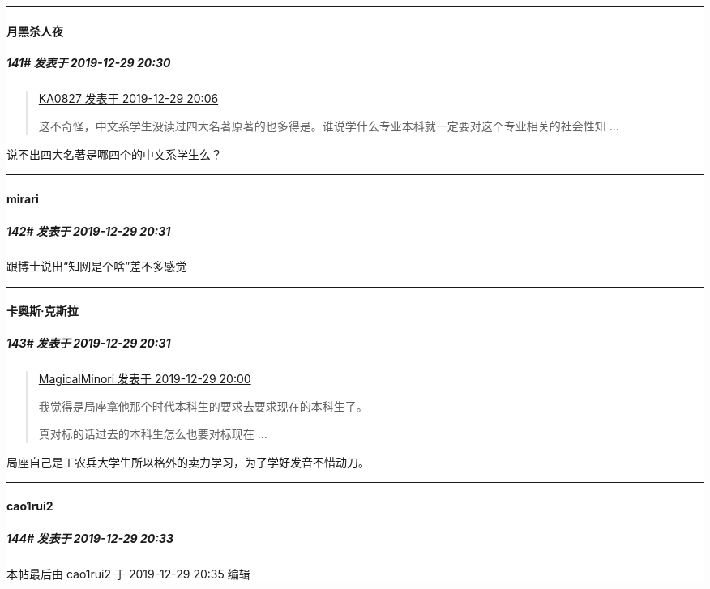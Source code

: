 

*****

####  月黑杀人夜  
##### 141#       发表于 2019-12-29 20:30



<blockquote><a href="httphttps://bbs.saraba1st.com/2b/forum.php?mod=redirect&amp;goto=findpost&amp;pid=46025916&amp;ptid=1906326" target="_blank">KA0827 发表于 2019-12-29 20:06</a>

这不奇怪，中文系学生没读过四大名著原著的也多得是。谁说学什么专业本科就一定要对这个专业相关的社会性知 ...</blockquote>
说不出四大名著是哪四个的中文系学生么？







*****

####  mirari  
##### 142#       发表于 2019-12-29 20:31




跟博士说出“知网是个啥”差不多感觉







*****

####  卡奥斯·克斯拉  
##### 143#       发表于 2019-12-29 20:31



<blockquote><a href="httphttps://bbs.saraba1st.com/2b/forum.php?mod=redirect&amp;goto=findpost&amp;pid=46025844&amp;ptid=1906326" target="_blank">MagicalMinori 发表于 2019-12-29 20:00</a>

我觉得是局座拿他那个时代本科生的要求去要求现在的本科生了。

真对标的话过去的本科生怎么也要对标现在 ...</blockquote>
局座自己是工农兵大学生所以格外的卖力学习，为了学好发音不惜动刀。







*****

####  cao1rui2  
##### 144#       发表于 2019-12-29 20:33



 本帖最后由 cao1rui2 于 2019-12-29 20:35 编辑 
